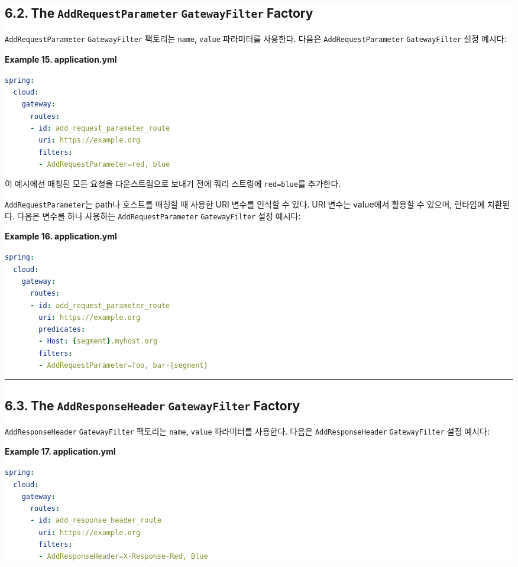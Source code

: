 ## 6.2. The `AddRequestParameter` `GatewayFilter` Factory

`AddRequestParameter` `GatewayFilter` 팩토리는 `name`, `value` 파라미터를 사용한다. 다음은 `AddRequestParameter` `GatewayFilter` 설정 예시다:

**Example 15. application.yml**

```yaml
spring:
  cloud:
    gateway:
      routes:
      - id: add_request_parameter_route
        uri: https://example.org
        filters:
        - AddRequestParameter=red, blue
```

이 예시에선 매칭된 모든 요청을 다운스트림으로 보내기 전에 쿼리 스트링에 `red=blue`를 추가한다.

`AddRequestParameter`는 path나 호스트를 매칭할 때 사용한 URI 변수를 인식할 수 있다. URI 변수는 value에서 활용할 수 있으며, 런타임에 치환된다. 다음은 변수를 하나 사용하는 `AddRequestParameter` `GatewayFilter` 설정 예시다:

**Example 16. application.yml**

```yaml
spring:
  cloud:
    gateway:
      routes:
      - id: add_request_parameter_route
        uri: https://example.org
        predicates:
        - Host: {segment}.myhost.org
        filters:
        - AddRequestParameter=foo, bar-{segment}
```

---

## 6.3. The `AddResponseHeader` `GatewayFilter` Factory

`AddResponseHeader` `GatewayFilter` 팩토리는 `name`, `value` 파라미터를 사용한다. 다음은 `AddResponseHeader` `GatewayFilter` 설정 예시다:

**Example 17. application.yml**

```yaml
spring:
  cloud:
    gateway:
      routes:
      - id: add_response_header_route
        uri: https://example.org
        filters:
        - AddResponseHeader=X-Response-Red, Blue
```
